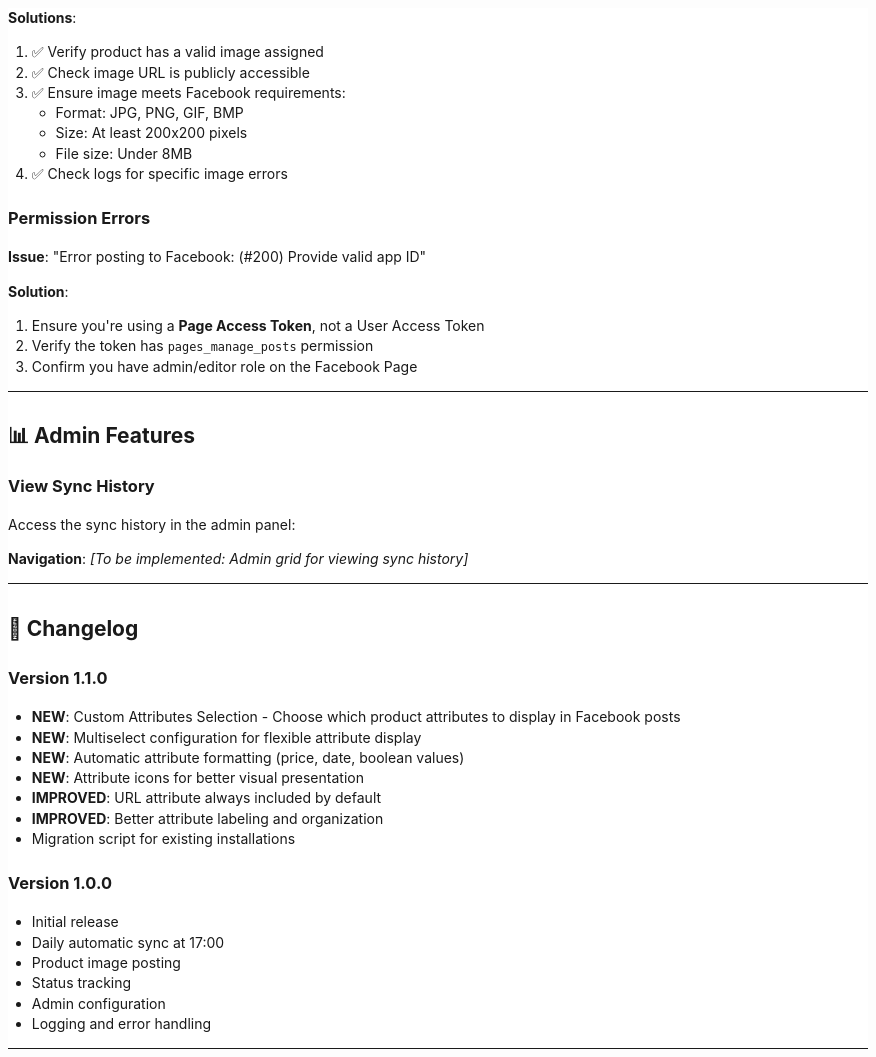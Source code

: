 **Solutions**:
1. ✅ Verify product has a valid image assigned
2. ✅ Check image URL is publicly accessible
3. ✅ Ensure image meets Facebook requirements:
   - Format: JPG, PNG, GIF, BMP
   - Size: At least 200x200 pixels
   - File size: Under 8MB
4. ✅ Check logs for specific image errors

### Permission Errors

**Issue**: "Error posting to Facebook: (#200) Provide valid app ID"

**Solution**:
1. Ensure you're using a **Page Access Token**, not a User Access Token
2. Verify the token has `pages_manage_posts` permission
3. Confirm you have admin/editor role on the Facebook Page

---

## 📊 Admin Features

### View Sync History

Access the sync history in the admin panel:

**Navigation**: *[To be implemented: Admin grid for viewing sync history]*

---

## 📝 Changelog

### Version 1.1.0
- **NEW**: Custom Attributes Selection - Choose which product attributes to display in Facebook posts
- **NEW**: Multiselect configuration for flexible attribute display
- **NEW**: Automatic attribute formatting (price, date, boolean values)
- **NEW**: Attribute icons for better visual presentation
- **IMPROVED**: URL attribute always included by default
- **IMPROVED**: Better attribute labeling and organization
- Migration script for existing installations

### Version 1.0.0
- Initial release
- Daily automatic sync at 17:00
- Product image posting
- Status tracking
- Admin configuration
- Logging and error handling

---
